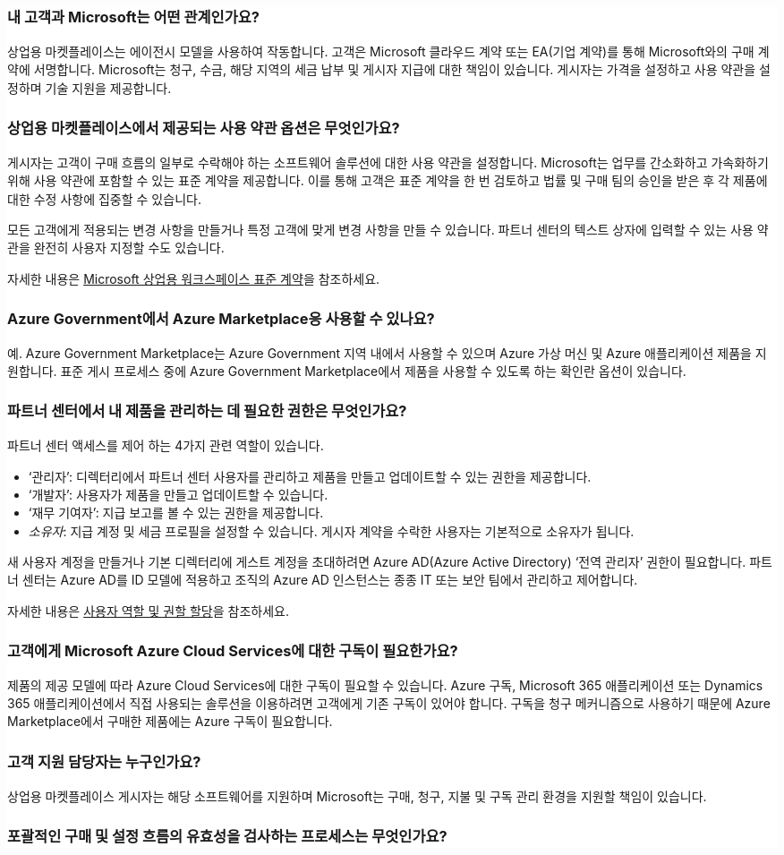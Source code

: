 ### <a name="what-is-microsofts-relationship-with-my-customers"></a>내 고객과 Microsoft는 어떤 관계인가요?

상업용 마켓플레이스는 에이전시 모델을 사용하여 작동합니다. 고객은 Microsoft 클라우드 계약 또는 EA(기업 계약)를 통해 Microsoft와의 구매 계약에 서명합니다. Microsoft는 청구, 수금, 해당 지역의 세금 납부 및 게시자 지급에 대한 책임이 있습니다. 게시자는 가격을 설정하고 사용 약관을 설정하며 기술 지원을 제공합니다.

### <a name="what-terms-of-use-options-are-available-with-the-commercial-marketplace"></a>상업용 마켓플레이스에서 제공되는 사용 약관 옵션은 무엇인가요?

게시자는 고객이 구매 흐름의 일부로 수락해야 하는 소프트웨어 솔루션에 대한 사용 약관을 설정합니다. Microsoft는 업무를 간소화하고 가속화하기 위해 사용 약관에 포함할 수 있는 표준 계약을 제공합니다. 이를 통해 고객은 표준 계약을 한 번 검토하고 법률 및 구매 팀의 승인을 받은 후 각 제품에 대한 수정 사항에 집중할 수 있습니다.

모든 고객에게 적용되는 변경 사항을 만들거나 특정 고객에 맞게 변경 사항을 만들 수 있습니다. 파트너 센터의 텍스트 상자에 입력할 수 있는 사용 약관을 완전히 사용자 지정할 수도 있습니다.

자세한 내용은 [Microsoft 상업용 워크스페이스 표준 계약](standard-contract.md)을 참조하세요.

### <a name="is-azure-marketplace-available-in-azure-government"></a>Azure Government에서 Azure Marketplace응 사용할 수 있나요?

예. Azure Government Marketplace는 Azure Government 지역 내에서 사용할 수 있으며 Azure 가상 머신 및 Azure 애플리케이션 제품을 지원합니다. 표준 게시 프로세스 중에 Azure Government Marketplace에서 제품을 사용할 수 있도록 하는 확인란 옵션이 있습니다.

### <a name="what-permissions-do-i-need-in-partner-center-to-manage-my-offers"></a>파트너 센터에서 내 제품을 관리하는 데 필요한 권한은 무엇인가요?

파트너 센터 액세스를 제어 하는 4가지 관련 역할이 있습니다.

- ‘관리자’: 디렉터리에서 파트너 센터 사용자를 관리하고 제품을 만들고 업데이트할 수 있는 권한을 제공합니다.
- ‘개발자’: 사용자가 제품을 만들고 업데이트할 수 있습니다.
- ‘재무 기여자’: 지급 보고를 볼 수 있는 권한을 제공합니다.
- *소유자*: 지급 계정 및 세금 프로필을 설정할 수 있습니다. 게시자 계약을 수락한 사용자는 기본적으로 소유자가 됩니다.

새 사용자 계정을 만들거나 기본 디렉터리에 게스트 계정을 초대하려면 Azure AD(Azure Active Directory) ‘전역 관리자’ 권한이 필요합니다. 파트너 센터는 Azure AD를 ID 모델에 적용하고 조직의 Azure AD 인스턴스는 종종 IT 또는 보안 팀에서 관리하고 제어합니다.

자세한 내용은 [사용자 역할 및 권할 할당](/partner-center/permissions-overview)을 참조하세요.

### <a name="do-customers-need-a-subscription-for-microsoft-azure-cloud-services"></a>고객에게 Microsoft Azure Cloud Services에 대한 구독이 필요한가요?

제품의 제공 모델에 따라 Azure Cloud Services에 대한 구독이 필요할 수 있습니다. Azure 구독, Microsoft 365 애플리케이션 또는 Dynamics 365 애플리케이션에서 직접 사용되는 솔루션을 이용하려면 고객에게 기존 구독이 있어야 합니다. 구독을 청구 메커니즘으로 사용하기 때문에 Azure Marketplace에서 구매한 제품에는 Azure 구독이 필요합니다.

### <a name="whos-responsible-for-supporting-customers"></a>고객 지원 담당자는 누구인가요?

상업용 마켓플레이스 게시자는 해당 소프트웨어를 지원하며 Microsoft는 구매, 청구, 지불 및 구독 관리 환경을 지원할 책임이 있습니다.

### <a name="whats-the-process-of-validating-the-end-to-end-purchase-and-setup-flow"></a>포괄적인 구매 및 설정 흐름의 유효성을 검사하는 프로세스는 무엇인가요?
